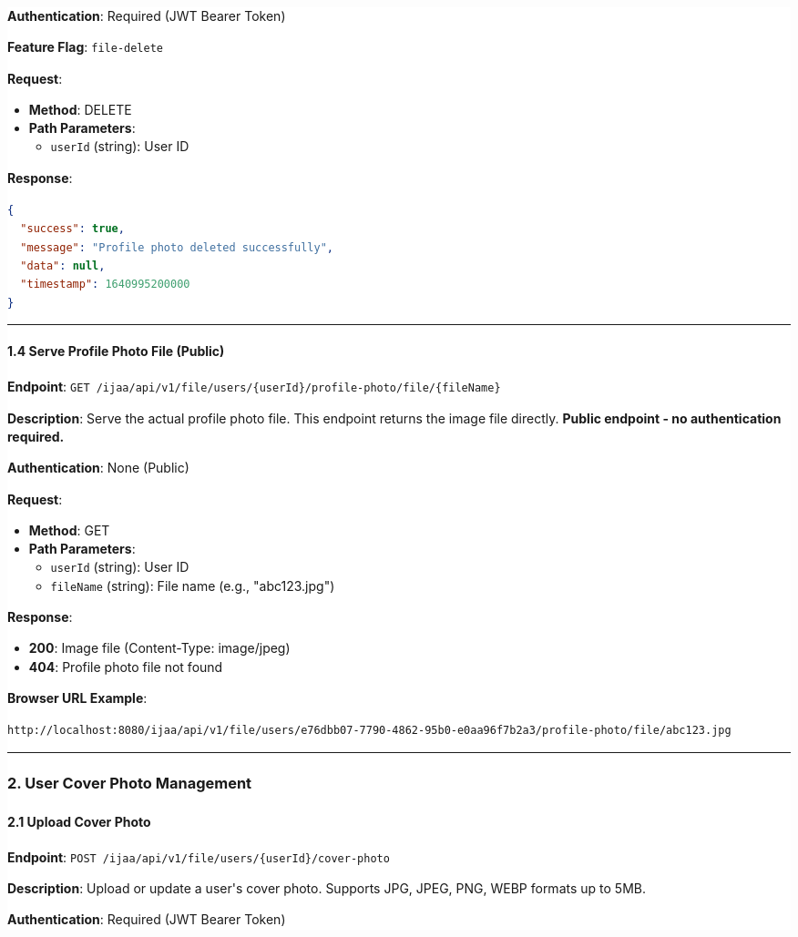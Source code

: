**Authentication**: Required (JWT Bearer Token)

**Feature Flag**: `file-delete`

**Request**:
- **Method**: DELETE
- **Path Parameters**:
  - `userId` (string): User ID

**Response**:
```json
{
  "success": true,
  "message": "Profile photo deleted successfully",
  "data": null,
  "timestamp": 1640995200000
}
```

---

#### 1.4 Serve Profile Photo File (Public)
**Endpoint**: `GET /ijaa/api/v1/file/users/{userId}/profile-photo/file/{fileName}`

**Description**: Serve the actual profile photo file. This endpoint returns the image file directly. **Public endpoint - no authentication required.**

**Authentication**: None (Public)

**Request**:
- **Method**: GET
- **Path Parameters**:
  - `userId` (string): User ID
  - `fileName` (string): File name (e.g., "abc123.jpg")

**Response**:
- **200**: Image file (Content-Type: image/jpeg)
- **404**: Profile photo file not found

**Browser URL Example**:
```
http://localhost:8080/ijaa/api/v1/file/users/e76dbb07-7790-4862-95b0-e0aa96f7b2a3/profile-photo/file/abc123.jpg
```

---

### 2. User Cover Photo Management

#### 2.1 Upload Cover Photo
**Endpoint**: `POST /ijaa/api/v1/file/users/{userId}/cover-photo`

**Description**: Upload or update a user's cover photo. Supports JPG, JPEG, PNG, WEBP formats up to 5MB.

**Authentication**: Required (JWT Bearer Token)
